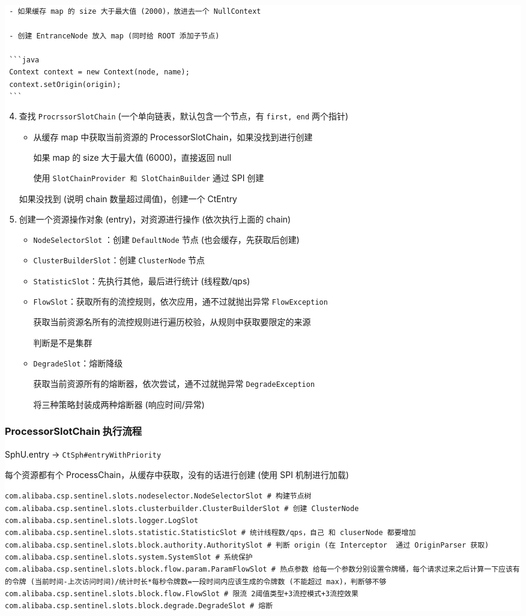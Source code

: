      - 如果缓存 map 的 size 大于最大值 (2000)，放进去一个 NullContext

     - 创建 EntranceNode 放入 map (同时给 ROOT 添加子节点)

     ```java
     Context context = new Context(node, name);
     context.setOrigin(origin);
     ```

4. 查找 `ProcrssorSlotChain` (一个单向链表，默认包含一个节点，有 `first, end` 两个指针)

   - 从缓存 map 中获取当前资源的 ProcessorSlotChain，如果没找到进行创建

     如果 map 的 size 大于最大值 (6000)，直接返回 null

     使用 `SlotChainProvider 和 SlotChainBuilder` 通过 SPI 创建

   如果没找到 (说明 chain 数量超过阈值)，创建一个 CtEntry

5. 创建一个资源操作对象 (entry)，对资源进行操作 (依次执行上面的 chain)

   - `NodeSelectorSlot` ：创建 `DefaultNode` 节点 (也会缓存，先获取后创建)

   - `ClusterBuilderSlot`：创建 `ClusterNode` 节点

   - `StatisticSlot`：先执行其他，最后进行统计 (线程数/qps)

   - `FlowSlot`：获取所有的流控规则，依次应用，通不过就抛出异常 `FlowException`

     获取当前资源名所有的流控规则进行遍历校验，从规则中获取要限定的来源

     判断是不是集群

   - `DegradeSlot`：熔断降级

     获取当前资源所有的熔断器，依次尝试，通不过就抛异常 `DegradeException`

     将三种策略封装成两种熔断器 (响应时间/异常)





### ProcessorSlotChain 执行流程

SphU.entry -> `CtSph#entryWithPriority`

每个资源都有个 ProcessChain，从缓存中获取，没有的话进行创建 (使用 SPI 机制进行加载)

```
com.alibaba.csp.sentinel.slots.nodeselector.NodeSelectorSlot # 构建节点树
com.alibaba.csp.sentinel.slots.clusterbuilder.ClusterBuilderSlot # 创建 ClusterNode
com.alibaba.csp.sentinel.slots.logger.LogSlot
com.alibaba.csp.sentinel.slots.statistic.StatisticSlot # 统计线程数/qps，自己 和 cluserNode 都要增加
com.alibaba.csp.sentinel.slots.block.authority.AuthoritySlot # 判断 origin (在 Interceptor  通过 OriginParser 获取)
com.alibaba.csp.sentinel.slots.system.SystemSlot # 系统保护
com.alibaba.csp.sentinel.slots.block.flow.param.ParamFlowSlot # 热点参数 给每一个参数分别设置令牌桶，每个请求过来之后计算一下应该有的令牌 (当前时间-上次访问时间)/统计时长*每秒令牌数=一段时间内应该生成的令牌数 (不能超过 max)，判断够不够
com.alibaba.csp.sentinel.slots.block.flow.FlowSlot # 限流 2阈值类型+3流控模式+3流控效果
com.alibaba.csp.sentinel.slots.block.degrade.DegradeSlot # 熔断
```
